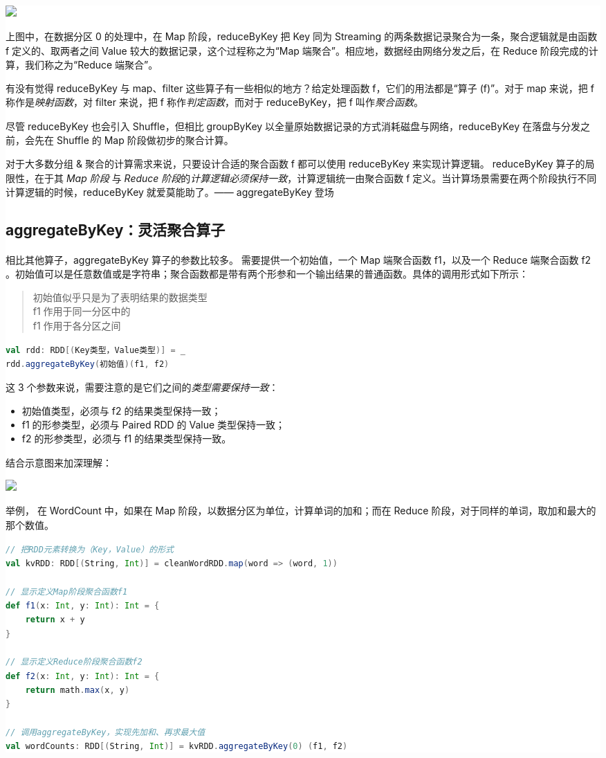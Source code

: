 <img src="https://static001.geekbang.org/resource/image/ac/85/aca17fe4d0fa5a52f4b9e73056aa1185.jpg?wh=1920x951" width="60%" />

上图中，在数据分区 0 的处理中，在 Map 阶段，reduceByKey 把 Key 同为 Streaming 的两条数据记录聚合为一条，聚合逻辑就是由函数 f 定义的、取两者之间 Value 较大的数据记录，这个过程称之为“Map 端聚合”。相应地，数据经由网络分发之后，在 Reduce 阶段完成的计算，我们称之为“Reduce 端聚合”。

有没有觉得 reduceByKey 与 map、filter 这些算子有一些相似的地方？给定处理函数 f，它们的用法都是“算子 (f)”。对于 map 来说，把 f 称作是*映射函数*，对 filter 来说，把 f 称作*判定函数*，而对于 reduceByKey，把 f 叫作*聚合函数*。

尽管 reduceByKey 也会引入 Shuffle，但相比 groupByKey 以全量原始数据记录的方式消耗磁盘与网络，reduceByKey 在落盘与分发之前，会先在 Shuffle 的 Map 阶段做初步的聚合计算。

对于大多数分组 & 聚合的计算需求来说，只要设计合适的聚合函数 f 都可以使用 reduceByKey 来实现计算逻辑。
reduceByKey 算子的局限性，在于其 *Map 阶段* 与 *Reduce 阶段*的*计算逻辑必须保持一致*，计算逻辑统一由聚合函数 f 定义。当计算场景需要在两个阶段执行不同计算逻辑的时候，reduceByKey 就爱莫能助了。—— aggregateByKey 登场

## aggregateByKey：灵活聚合算子

相比其他算子，aggregateByKey 算子的参数比较多。
需要提供一个初始值，一个 Map 端聚合函数 f1，以及一个 Reduce 端聚合函数 f2 。初始值可以是任意数值或是字符串；聚合函数都是带有两个形参和一个输出结果的普通函数。具体的调用形式如下所示：

>初始值似乎只是为了表明结果的数据类型  
>f1 作用于同一分区中的  
>f1 作用于各分区之间

```scala
val rdd: RDD[(Key类型，Value类型)] = _
rdd.aggregateByKey(初始值)(f1, f2)
```

这 3 个参数来说，需要注意的是它们之间的*类型需要保持一致*：
- 初始值类型，必须与 f2 的结果类型保持一致；
- f1 的形参类型，必须与 Paired RDD 的 Value 类型保持一致；
- f2 的形参类型，必须与 f1 的结果类型保持一致。

结合示意图来加深理解：

<img src="https://static001.geekbang.org/resource/image/b0/f7/b0a1c86590f4213fa0fc62f5dd4ca3f7.jpg?wh=1920x568" width="50%" />

举例，
在 WordCount 中，如果在 Map 阶段，以数据分区为单位，计算单词的加和；而在 Reduce 阶段，对于同样的单词，取加和最大的那个数值。

```scala
// 把RDD元素转换为（Key，Value）的形式
val kvRDD: RDD[(String, Int)] = cleanWordRDD.map(word => (word, 1))
 
// 显示定义Map阶段聚合函数f1
def f1(x: Int, y: Int): Int = {
    return x + y
}
 
// 显示定义Reduce阶段聚合函数f2
def f2(x: Int, y: Int): Int = {
    return math.max(x, y)
}
 
// 调用aggregateByKey，实现先加和、再求最大值
val wordCounts: RDD[(String, Int)] = kvRDD.aggregateByKey(0) (f1, f2)
```
